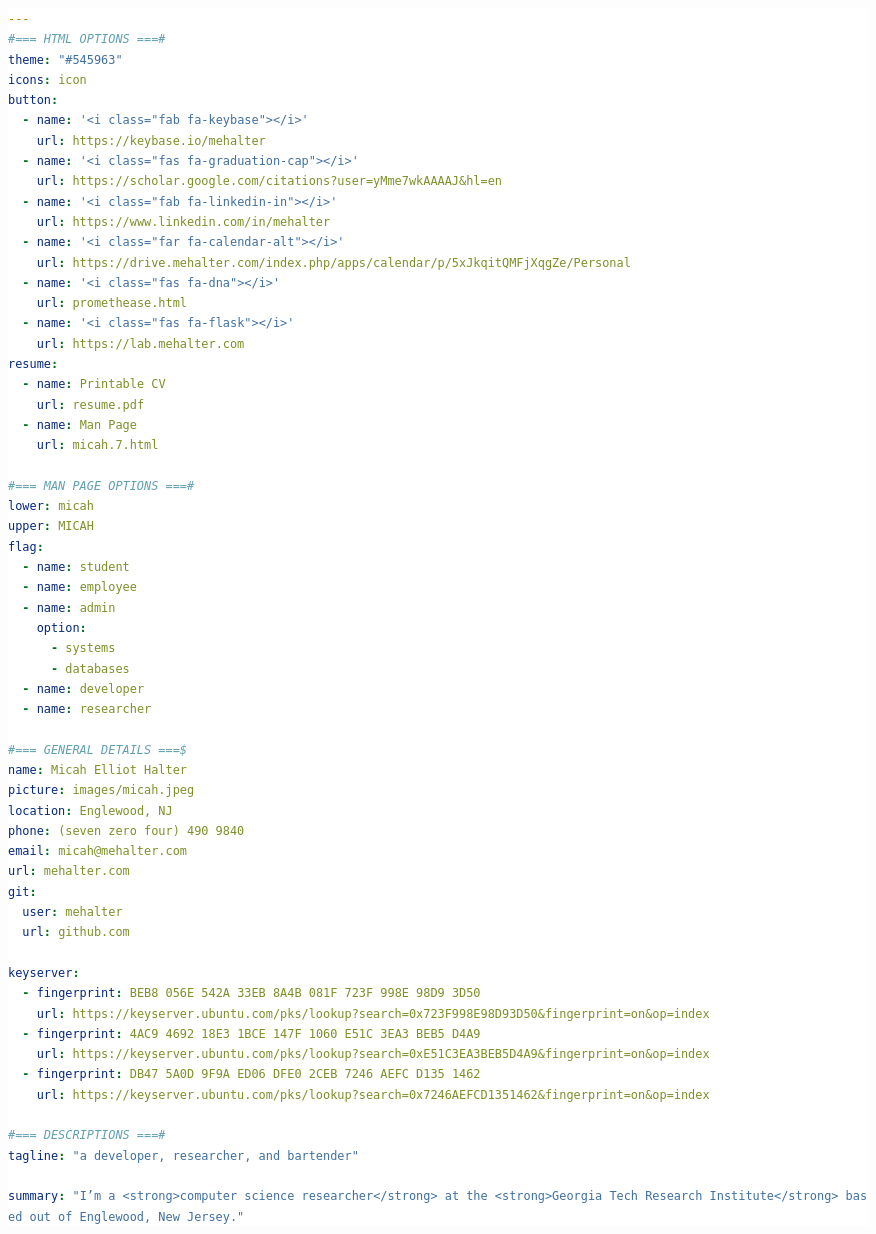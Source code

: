 ```yaml
---
#=== HTML OPTIONS ===#
theme: "#545963"
icons: icon
button:
  - name: '<i class="fab fa-keybase"></i>'
    url: https://keybase.io/mehalter
  - name: '<i class="fas fa-graduation-cap"></i>'
    url: https://scholar.google.com/citations?user=yMme7wkAAAAJ&hl=en
  - name: '<i class="fab fa-linkedin-in"></i>'
    url: https://www.linkedin.com/in/mehalter
  - name: '<i class="far fa-calendar-alt"></i>'
    url: https://drive.mehalter.com/index.php/apps/calendar/p/5xJkqitQMFjXqgZe/Personal
  - name: '<i class="fas fa-dna"></i>'
    url: promethease.html
  - name: '<i class="fas fa-flask"></i>'
    url: https://lab.mehalter.com
resume:
  - name: Printable CV
    url: resume.pdf
  - name: Man Page
    url: micah.7.html

#=== MAN PAGE OPTIONS ===#
lower: micah
upper: MICAH
flag:
  - name: student
  - name: employee
  - name: admin
    option:
      - systems
      - databases
  - name: developer
  - name: researcher

#=== GENERAL DETAILS ===$
name: Micah Elliot Halter
picture: images/micah.jpeg
location: Englewood, NJ
phone: (seven zero four) 490 9840
email: micah@mehalter.com
url: mehalter.com
git:
  user: mehalter
  url: github.com

keyserver:
  - fingerprint: BEB8 056E 542A 33EB 8A4B 081F 723F 998E 98D9 3D50
    url: https://keyserver.ubuntu.com/pks/lookup?search=0x723F998E98D93D50&fingerprint=on&op=index
  - fingerprint: 4AC9 4692 18E3 1BCE 147F 1060 E51C 3EA3 BEB5 D4A9
    url: https://keyserver.ubuntu.com/pks/lookup?search=0xE51C3EA3BEB5D4A9&fingerprint=on&op=index
  - fingerprint: DB47 5A0D 9F9A ED06 DFE0 2CEB 7246 AEFC D135 1462
    url: https://keyserver.ubuntu.com/pks/lookup?search=0x7246AEFCD1351462&fingerprint=on&op=index

#=== DESCRIPTIONS ===#
tagline: "a developer, researcher, and bartender"

summary: "I’m a <strong>computer science researcher</strong> at the <strong>Georgia Tech Research Institute</strong> based out of Englewood, New Jersey."

```